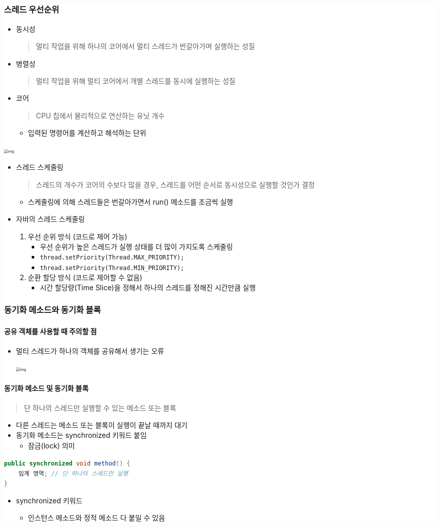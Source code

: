 ### 스레드 우선순위

- 동시성

  > 멀티 작업을 위해 하나의 코어에서 멀티 스레드가 번갈아가며 실행하는 성질

- 병렬성

  > 멀티 작업을 위해 멀티 코어에서 개별 스레드를 동시에 실행하는 성질

- 코어

  > CPU 칩에서 물리적으로 연산하는 유닛 개수

  - 입력된 명령어를 계산하고 해석하는 단위

<img src="https://lh4.googleusercontent.com/ML_zhSsk7r2pcUpUfyGTMLg1lw9FCQ-W4z0Nh32k6smKreLhJoDBjjQjQIQYln0mBny03yP-esyz9iEWTY5VGvoIqJ9daaBZ9UcpR82QJU3P9CLENhxSfooCgRGrG88aMs0vU3M" alt="img" style="zoom:50%;"/>

- 스레드 스케줄링

  > 스레드의 개수가 코어의 수보다 많을 경우, 스레드를 어떤 순서로 동시성으로 실행할 것인가 결정

  - 스케줄링에 의해 스레드들은 번갈아가면서 run() 메소드를 조금씩 실행

- 자바의 스레드 스케줄링
  1. 우선 순위 방식 (코드로 제어 가능)
     - 우선 순위가 높은 스레드가 실행 상태를 더 많이 가지도록 스케줄링
     - `thread.setPriority(Thread.MAX_PRIORITY);`
     - `thread.setPriority(Thread.MIN_PRIORITY);`
  2. 순환 할당 방식 (코드로 제어할 수 없음)
     - 시간 할당량(Time Slice)을 정해서 하나의 스레드를 정해진 시간만큼 실행

### 동기화 메소드와 동기화 블록

#### 공유 객체를 사용할 때 주의할 점

- 멀티 스레드가 하나의 객체를 공유해서 생기는 오류

  <img src="https://lh3.googleusercontent.com/BD72jk5SInr7EYn4Rr1dCPBbsSp9j1CYEkYawiQuLI1lzHKJrV0z0NWYAQ3xMa7oTXU_HRxM8Gt4b6c54PC4d4LUzkaRbly-HuHz-4FVlNPB3XnuK0BMthNIr4z8zyd5U23cUZI" alt="img" style="zoom:50%;" />

#### 동기화 메소드 및 동기화 블록

> 단 하나의 스레드만 실행할 수 있는 메소드 또는 블록

- 다른 스레드는 메소드 또는 블록이 실행이 끝날 때까지 대기
- 동기화 메소드는 synchronized 키워드 붙임
  - 잠금(lock) 의미

```java
public synchronized void method() {
	임계 영역; // 단 하나의 스레드만 실행
}
```

- synchronized 키워드

  - 인스턴스 메소드와 정적 메소드 다 붙일 수 있음
